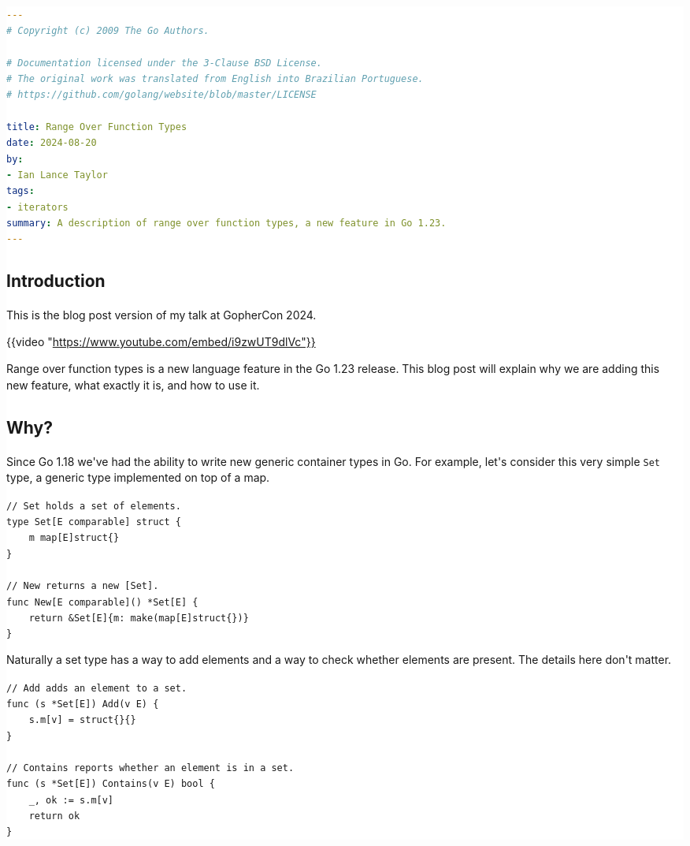 ```yaml
---
# Copyright (c) 2009 The Go Authors.

# Documentation licensed under the 3-Clause BSD License.
# The original work was translated from English into Brazilian Portuguese.
# https://github.com/golang/website/blob/master/LICENSE

title: Range Over Function Types
date: 2024-08-20
by:
- Ian Lance Taylor
tags:
- iterators
summary: A description of range over function types, a new feature in Go 1.23.
---
```


## Introduction

This is the blog post version of my talk at GopherCon 2024.

{{video "https://www.youtube.com/embed/i9zwUT9dlVc"}}

Range over function types is a new language feature in the Go 1.23
release.
This blog post will explain why we are adding this new feature, what
exactly it is, and how to use it.

## Why?

Since Go 1.18 we've had the ability to write new generic container
types in Go.
For example, let's consider this very simple `Set` type, a generic
type implemented on top of a map.

```
// Set holds a set of elements.
type Set[E comparable] struct {
	m map[E]struct{}
}

// New returns a new [Set].
func New[E comparable]() *Set[E] {
	return &Set[E]{m: make(map[E]struct{})}
}
```

Naturally a set type has a way to add elements and a way to check
whether elements are present.  The details here don't matter.

```
// Add adds an element to a set.
func (s *Set[E]) Add(v E) {
	s.m[v] = struct{}{}
}

// Contains reports whether an element is in a set.
func (s *Set[E]) Contains(v E) bool {
	_, ok := s.m[v]
	return ok
}
```
